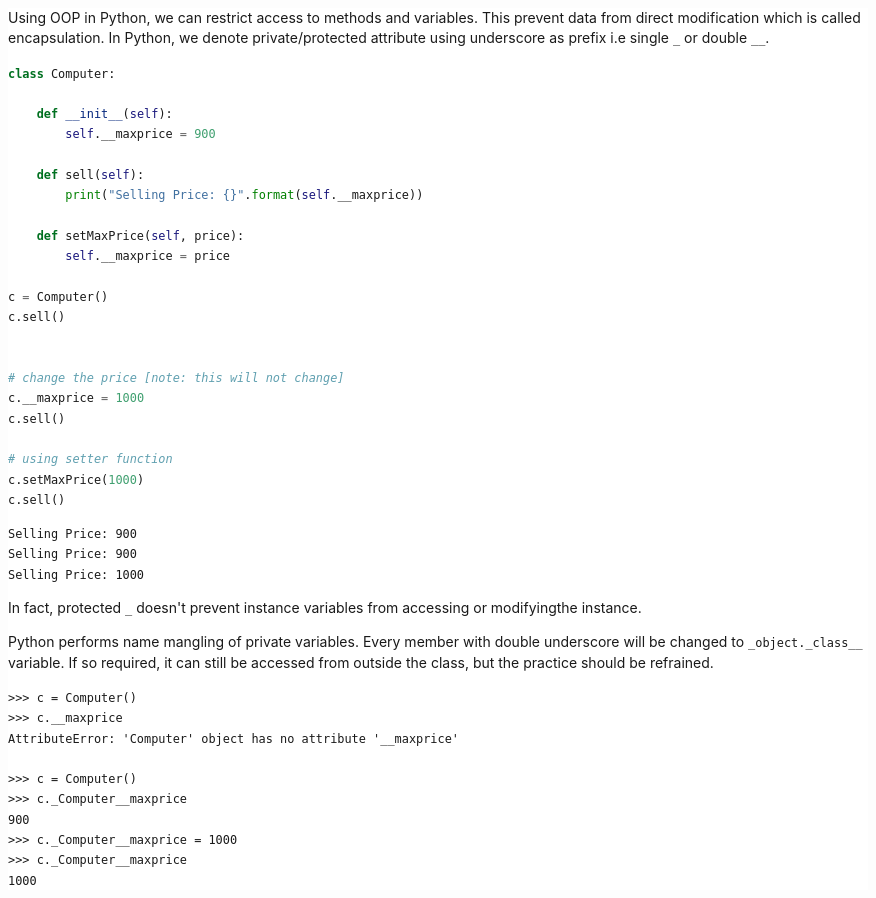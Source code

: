 Using OOP in Python, we can restrict access to methods and variables. This prevent data from direct modification which is called encapsulation. In Python, we denote private/protected attribute using underscore as prefix i.e single `_` or double `__`.



```python
class Computer:

    def __init__(self):
        self.__maxprice = 900

    def sell(self):
        print("Selling Price: {}".format(self.__maxprice))

    def setMaxPrice(self, price):
        self.__maxprice = price

c = Computer()
c.sell()


# change the price [note: this will not change]
c.__maxprice = 1000
c.sell()

# using setter function
c.setMaxPrice(1000)
c.sell()
```



```
Selling Price: 900
Selling Price: 900
Selling Price: 1000
```



In fact, protected `_` doesn't prevent instance variables from accessing or modifyingthe instance. 

Python performs name mangling of private variables. Every member with  double underscore will be changed to `_object._class__`variable. If so  required, it can still be accessed from outside the class, but the  practice should be refrained.    

```shell
>>> c = Computer()
>>> c.__maxprice
AttributeError: 'Computer' object has no attribute '__maxprice'

>>> c = Computer()
>>> c._Computer__maxprice
900
>>> c._Computer__maxprice = 1000
>>> c._Computer__maxprice
1000
```
